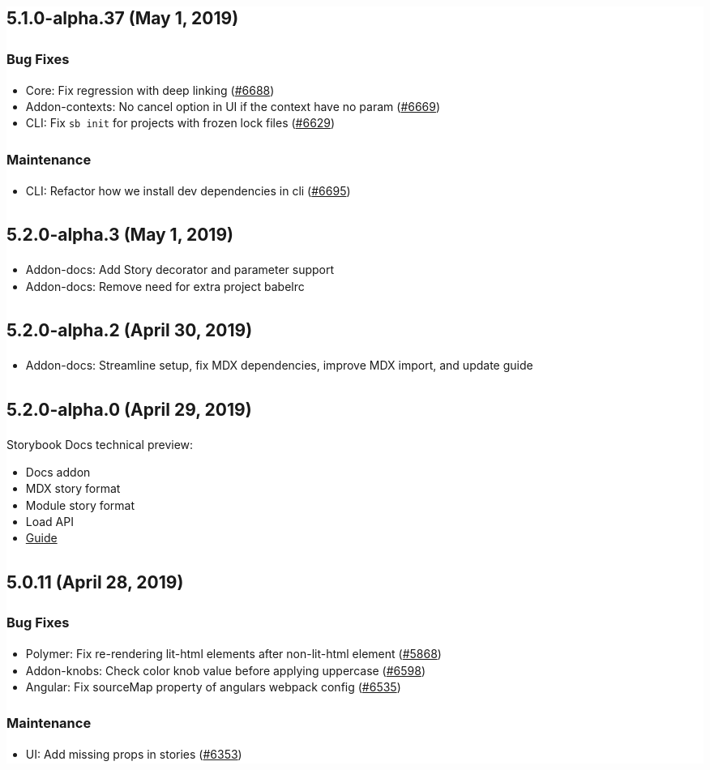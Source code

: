 ## 5.1.0-alpha.37 (May 1, 2019)

### Bug Fixes

- Core: Fix regression with deep linking ([#6688](https://github.com/storybookjs/storybook/pull/6688))
- Addon-contexts: No cancel option in UI if the context have no param ([#6669](https://github.com/storybookjs/storybook/pull/6669))
- CLI: Fix `sb init` for projects with frozen lock files ([#6629](https://github.com/storybookjs/storybook/pull/6629))

### Maintenance

- CLI: Refactor how we install dev dependencies in cli ([#6695](https://github.com/storybookjs/storybook/pull/6695))

## 5.2.0-alpha.3 (May 1, 2019)

- Addon-docs: Add Story decorator and parameter support
- Addon-docs: Remove need for extra project babelrc

## 5.2.0-alpha.2 (April 30, 2019)

- Addon-docs: Streamline setup, fix MDX dependencies, improve MDX import, and update guide

## 5.2.0-alpha.0 (April 29, 2019)

Storybook Docs technical preview:

- Docs addon
- MDX story format
- Module story format
- Load API
- [Guide](https://docs.google.com/document/d/1un6YX7xDKEKl5-MVb-egnOYN8dynb5Hf7mq0hipk8JE/edit?usp=sharing)

## 5.0.11 (April 28, 2019)

### Bug Fixes

- Polymer: Fix re-rendering lit-html elements after non-lit-html element ([#5868](https://github.com/storybookjs/storybook/pull/5868))
- Addon-knobs: Check color knob value before applying uppercase ([#6598](https://github.com/storybookjs/storybook/pull/6598))
- Angular: Fix sourceMap property of angulars webpack config ([#6535](https://github.com/storybookjs/storybook/pull/6535))

### Maintenance

- UI: Add missing props in stories ([#6353](https://github.com/storybookjs/storybook/pull/6353))
